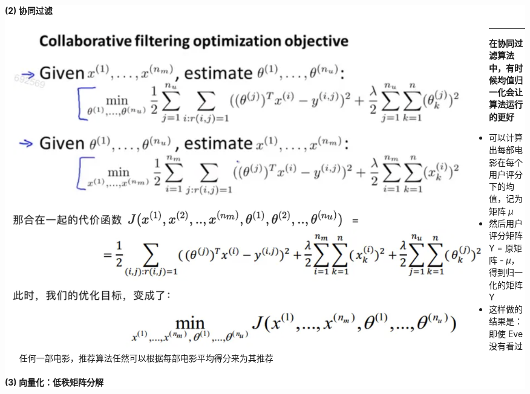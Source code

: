 #### (2) 协同过滤

<img src="../../pics/turn_machine/turn_81.png" align=left width=800>

---

**在协同过滤算法中，有时候均值归一化会让算法运行的更好**

- 可以计算出每部电影在每个用户评分下的均值，记为矩阵 $\mu$
- 然后用户评分矩阵 Y = 原矩阵 - $\mu$，得到归一化的矩阵 Y
- 这样做的结果是：即使 Eve 没有看过任何一部电影，推荐算法任然可以根据每部电影平均得分来为其推荐

#### (3) 向量化：低秩矩阵分解

